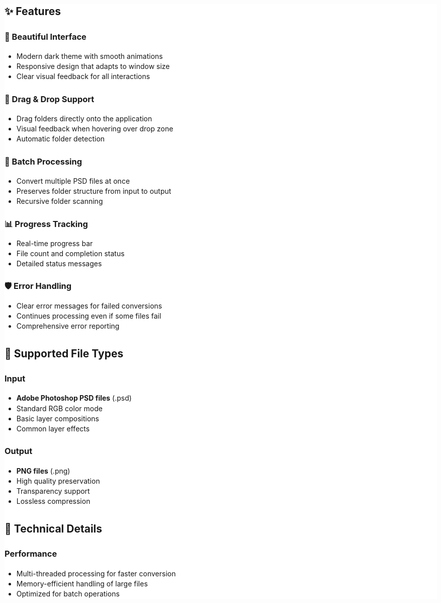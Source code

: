 ## ✨ Features

### 🎨 Beautiful Interface
- Modern dark theme with smooth animations
- Responsive design that adapts to window size
- Clear visual feedback for all interactions

### 📁 Drag & Drop Support
- Drag folders directly onto the application
- Visual feedback when hovering over drop zone
- Automatic folder detection

### 🔄 Batch Processing
- Convert multiple PSD files at once
- Preserves folder structure from input to output
- Recursive folder scanning

### 📊 Progress Tracking
- Real-time progress bar
- File count and completion status
- Detailed status messages

### 🛡️ Error Handling
- Clear error messages for failed conversions
- Continues processing even if some files fail
- Comprehensive error reporting

## 🎯 Supported File Types

### Input
- **Adobe Photoshop PSD files** (.psd)
- Standard RGB color mode
- Basic layer compositions
- Common layer effects

### Output
- **PNG files** (.png)
- High quality preservation
- Transparency support
- Lossless compression

## 🔧 Technical Details

### Performance
- Multi-threaded processing for faster conversion
- Memory-efficient handling of large files
- Optimized for batch operations
